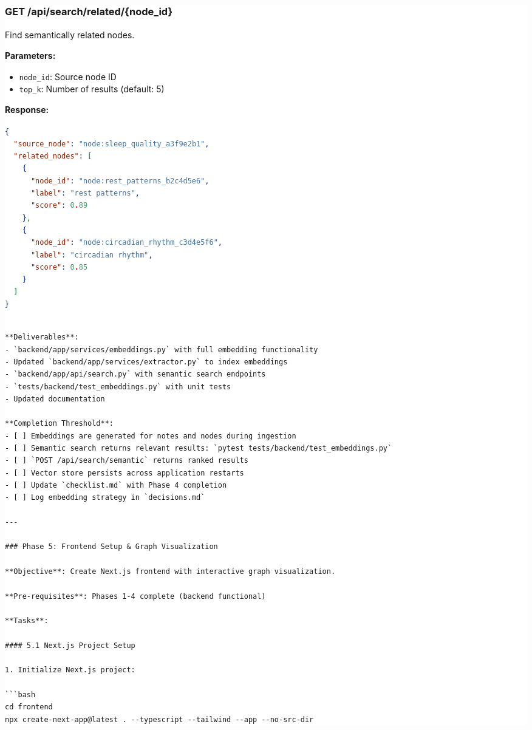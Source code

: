 ### GET /api/search/related/{node_id}

Find semantically related nodes.

**Parameters:**
- `node_id`: Source node ID
- `top_k`: Number of results (default: 5)

**Response:**
```json
{
  "source_node": "node:sleep_quality_a3f9e2b1",
  "related_nodes": [
    {
      "node_id": "node:rest_patterns_b2c4d5e6",
      "label": "rest patterns",
      "score": 0.89
    },
    {
      "node_id": "node:circadian_rhythm_c3d4e5f6",
      "label": "circadian rhythm",
      "score": 0.85
    }
  ]
}
```
```

**Deliverables**:
- `backend/app/services/embeddings.py` with full embedding functionality
- Updated `backend/app/services/extractor.py` to index embeddings
- `backend/app/api/search.py` with semantic search endpoints
- `tests/backend/test_embeddings.py` with unit tests
- Updated documentation

**Completion Threshold**:
- [ ] Embeddings are generated for notes and nodes during ingestion
- [ ] Semantic search returns relevant results: `pytest tests/backend/test_embeddings.py`
- [ ] `POST /api/search/semantic` returns ranked results
- [ ] Vector store persists across application restarts
- [ ] Update `checklist.md` with Phase 4 completion
- [ ] Log embedding strategy in `decisions.md`

---

### Phase 5: Frontend Setup & Graph Visualization

**Objective**: Create Next.js frontend with interactive graph visualization.

**Pre-requisites**: Phases 1-4 complete (backend functional)

**Tasks**:

#### 5.1 Next.js Project Setup

1. Initialize Next.js project:

```bash
cd frontend
npx create-next-app@latest . --typescript --tailwind --app --no-src-dir
```
